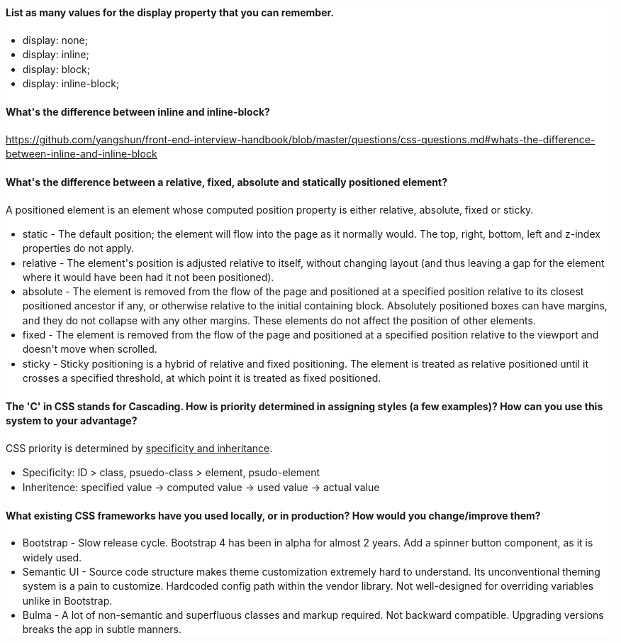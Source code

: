 #### List as many values for the display property that you can remember.

- display: none;
- display: inline;
- display: block;
- display: inline-block;

#### What's the difference between inline and inline-block?

https://github.com/yangshun/front-end-interview-handbook/blob/master/questions/css-questions.md#whats-the-difference-between-inline-and-inline-block

#### What's the difference between a relative, fixed, absolute and statically positioned element?

A positioned element is an element whose computed position property is either relative, absolute, fixed or sticky.

- static - The default position; the element will flow into the page as it normally would. The top, right, bottom, left and z-index properties do not apply.
- relative - The element's position is adjusted relative to itself, without changing layout (and thus leaving a gap for the element where it would have been had it not been positioned).
- absolute - The element is removed from the flow of the page and positioned at a specified position relative to its closest positioned ancestor if any, or otherwise relative to the initial containing block. Absolutely positioned boxes can have margins, and they do not collapse with any other margins. These elements do not affect the position of other elements.
- fixed - The element is removed from the flow of the page and positioned at a specified position relative to the viewport and doesn't move when scrolled.
- sticky - Sticky positioning is a hybrid of relative and fixed positioning. The element is treated as relative positioned until it crosses a specified threshold, at which point it is treated as fixed positioned.

#### The 'C' in CSS stands for Cascading.  How is priority determined in assigning styles (a few examples)?  How can you use this system to your advantage?

CSS priority is determined by [specificity and inheritance](https://www.smashingmagazine.com/2010/04/css-specificity-and-inheritance/).

- Specificity: ID > class, psuedo-class > element, psudo-element
- Inheritence: specified value → computed value → used value → actual value

#### What existing CSS frameworks have you used locally, or in production? How would you change/improve them?

- Bootstrap - Slow release cycle. Bootstrap 4 has been in alpha for almost 2 years. Add a spinner button component, as it is widely used.
- Semantic UI - Source code structure makes theme customization extremely hard to understand. Its unconventional theming system is a pain to customize. Hardcoded config path within the vendor library. Not well-designed for overriding variables unlike in Bootstrap.
- Bulma - A lot of non-semantic and superfluous classes and markup required. Not backward compatible. Upgrading versions breaks the app in subtle manners.
